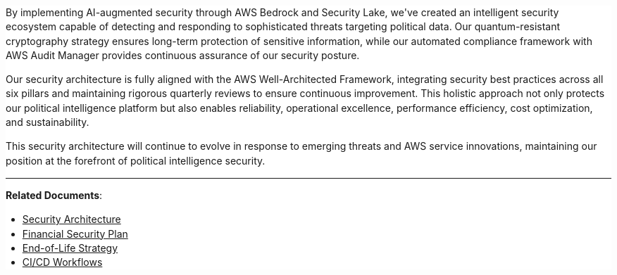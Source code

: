 By implementing AI-augmented security through AWS Bedrock and Security Lake, we've created an intelligent security ecosystem capable of detecting and responding to sophisticated threats targeting political data. Our quantum-resistant cryptography strategy ensures long-term protection of sensitive information, while our automated compliance framework with AWS Audit Manager provides continuous assurance of our security posture.

Our security architecture is fully aligned with the AWS Well-Architected Framework, integrating security best practices across all six pillars and maintaining rigorous quarterly reviews to ensure continuous improvement. This holistic approach not only protects our political intelligence platform but also enables reliability, operational excellence, performance efficiency, cost optimization, and sustainability.

This security architecture will continue to evolve in response to emerging threats and AWS service innovations, maintaining our position at the forefront of political intelligence security.

---

**Related Documents**:
- [Security Architecture](SECURITY_ARCHITECTURE.md)
- [Financial Security Plan](FinancialSecurityPlan.md)
- [End-of-Life Strategy](End-of-Life-Strategy.md)
- [CI/CD Workflows](WORKFLOWS.md)
